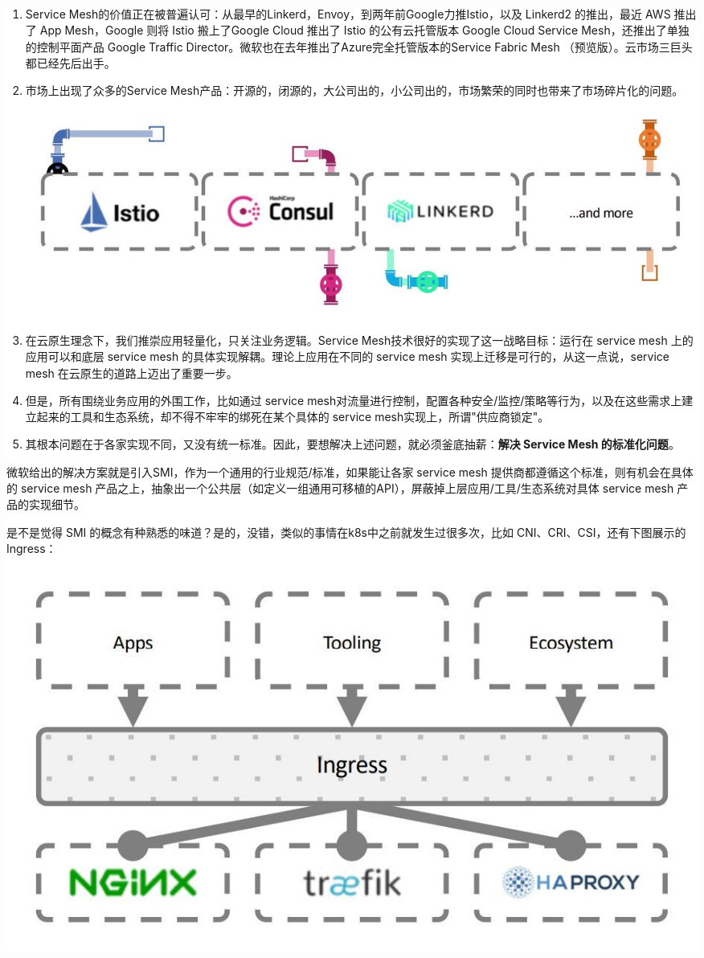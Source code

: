 1. Service Mesh的价值正在被普遍认可：从最早的Linkerd，Envoy，到两年前Google力推Istio，以及 Linkerd2 的推出，最近 AWS 推出了 App Mesh，Google 则将 Istio 搬上了Google Cloud 推出了 Istio 的公有云托管版本 Google Cloud Service Mesh，还推出了单独的控制平面产品 Google Traffic Director。微软也在去年推出了Azure完全托管版本的Service Fabric Mesh （预览版）。云市场三巨头都已经先后出手。

2. 市场上出现了众多的Service Mesh产品：开源的，闭源的，大公司出的，小公司出的，市场繁荣的同时也带来了市场碎片化的问题。

	![](images/smi-background.jpg)

3. 在云原生理念下，我们推崇应用轻量化，只关注业务逻辑。Service Mesh技术很好的实现了这一战略目标：运行在 service mesh 上的应用可以和底层 service mesh 的具体实现解耦。理论上应用在不同的 service mesh 实现上迁移是可行的，从这一点说，service mesh 在云原生的道路上迈出了重要一步。

4. 但是，所有围绕业务应用的外围工作，比如通过 service mesh对流量进行控制，配置各种安全/监控/策略等行为，以及在这些需求上建立起来的工具和生态系统，却不得不牢牢的绑死在某个具体的 service mesh实现上，所谓"供应商锁定"。

5. 其根本问题在于各家实现不同，又没有统一标准。因此，要想解决上述问题，就必须釜底抽薪：**解决 Service Mesh 的标准化问题**。

微软给出的解决方案就是引入SMI，作为一个通用的行业规范/标准，如果能让各家 service mesh 提供商都遵循这个标准，则有机会在具体的 service mesh 产品之上，抽象出一个公共层（如定义一组通用可移植的API），屏蔽掉上层应用/工具/生态系统对具体  service mesh 产品的实现细节。

是不是觉得 SMI 的概念有种熟悉的味道？是的，没错，类似的事情在k8s中之前就发生过很多次，比如 CNI、CRI、CSI，还有下图展示的 Ingress：

![](images/smi-concept.jpg)
